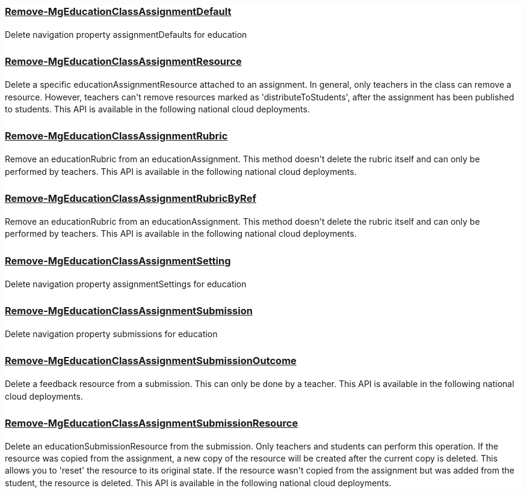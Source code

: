 ### [Remove-MgEducationClassAssignmentDefault](Remove-MgEducationClassAssignmentDefault.md)
Delete navigation property assignmentDefaults for education

### [Remove-MgEducationClassAssignmentResource](Remove-MgEducationClassAssignmentResource.md)
Delete a specific educationAssignmentResource attached to an assignment.
In general, only teachers in the class can remove a resource.
However, teachers can't remove resources marked as 'distributeToStudents', after the assignment has been published to students.
This API is available in the following national cloud deployments.

### [Remove-MgEducationClassAssignmentRubric](Remove-MgEducationClassAssignmentRubric.md)
Remove an educationRubric from an educationAssignment.
This method doesn't delete the rubric itself and can only be performed by teachers.
This API is available in the following national cloud deployments.

### [Remove-MgEducationClassAssignmentRubricByRef](Remove-MgEducationClassAssignmentRubricByRef.md)
Remove an educationRubric from an educationAssignment.
This method doesn't delete the rubric itself and can only be performed by teachers.
This API is available in the following national cloud deployments.

### [Remove-MgEducationClassAssignmentSetting](Remove-MgEducationClassAssignmentSetting.md)
Delete navigation property assignmentSettings for education

### [Remove-MgEducationClassAssignmentSubmission](Remove-MgEducationClassAssignmentSubmission.md)
Delete navigation property submissions for education

### [Remove-MgEducationClassAssignmentSubmissionOutcome](Remove-MgEducationClassAssignmentSubmissionOutcome.md)
Delete a feedback resource from a submission.
This can only be done by a teacher.
This API is available in the following national cloud deployments.

### [Remove-MgEducationClassAssignmentSubmissionResource](Remove-MgEducationClassAssignmentSubmissionResource.md)
Delete an educationSubmissionResource from the submission.
Only teachers and students can perform this operation.
If the resource was copied from the assignment, a new copy of the resource will be created after the current copy is deleted.
This allows you to 'reset' the resource to its original state.
If the resource wasn't copied from the assignment but was added from the student, the resource is deleted.
This API is available in the following national cloud deployments.
